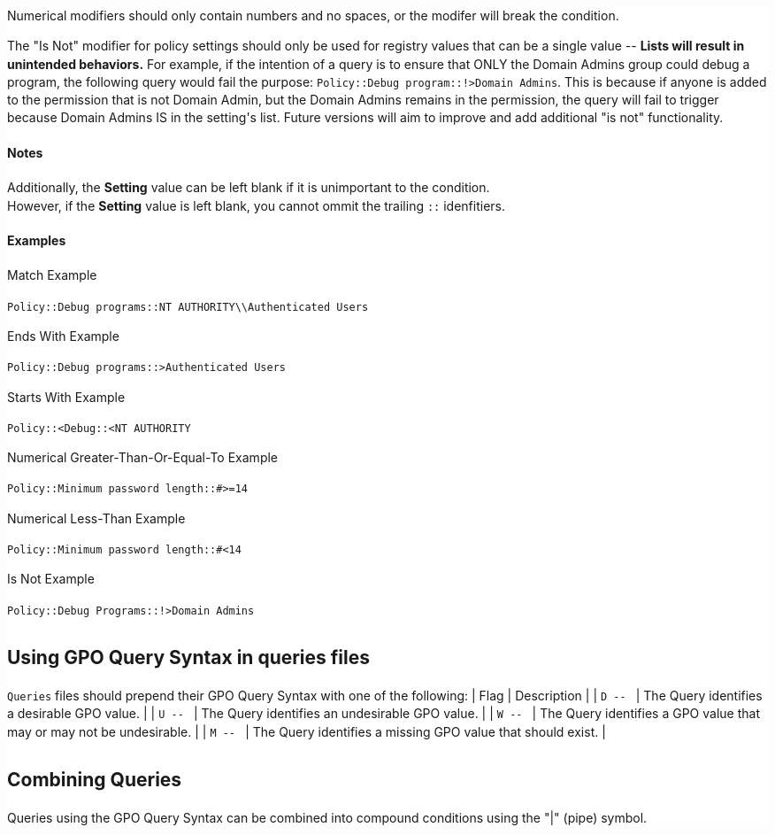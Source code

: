 Numerical modifiers should only contain numbers and no spaces, or the modifer will break the condition.  
  
The "Is Not" modifier for policy settings should only be used for registry values that can be a single value -- **Lists will result in unintended behaviors.** For example, if the intention of a query is to ensure that ONLY the Domain Admins group could debug a program, the following query would fail the purpose: `Policy::Debug program::!>Domain Admins`. This is because if anyone is added to the permission that is not Domain Admin, but the Domain Admins remains in the permission, the query will fail to trigger because Domain Admins IS in the setting's list. Future versions will aim to improve and add additional "is not" functionality.

#### Notes
  
Additionally, the **Setting** value can be left blank if it is unimportant to the condition.  
However, if the **Setting** value is left blank, you cannot ommit the trailing `::` idenfitiers.
  
#### Examples
Match Example
```
Policy::Debug programs::NT AUTHORITY\\Authenticated Users
```  
Ends With Example
```
Policy::Debug programs::>Authenticated Users
```  
Starts With Example
```
Policy::<Debug::<NT AUTHORITY
```
Numerical Greater-Than-Or-Equal-To Example
```
Policy::Minimum password length::#>=14
```
Numerical Less-Than Example
```
Policy::Minimum password length::#<14
```
Is Not Example
```
Policy::Debug Programs::!>Domain Admins
```

## Using GPO Query Syntax in queries files
`Queries` files should prepend their GPO Query Syntax with one of the following:
| Flag | Description |
| `D -- ` | The Query identifies a desirable GPO value. |
| `U -- ` | The Query identifies an undesirable GPO value. |
| `W -- ` | The Query identifies a GPO value that may or may not be undesirable. |
| `M -- ` | The Query identifies a missing GPO value that should exist. |

## Combining Queries
Queries using the GPO Query Syntax can be combined into compound conditions using the "|" (pipe) symbol.
  